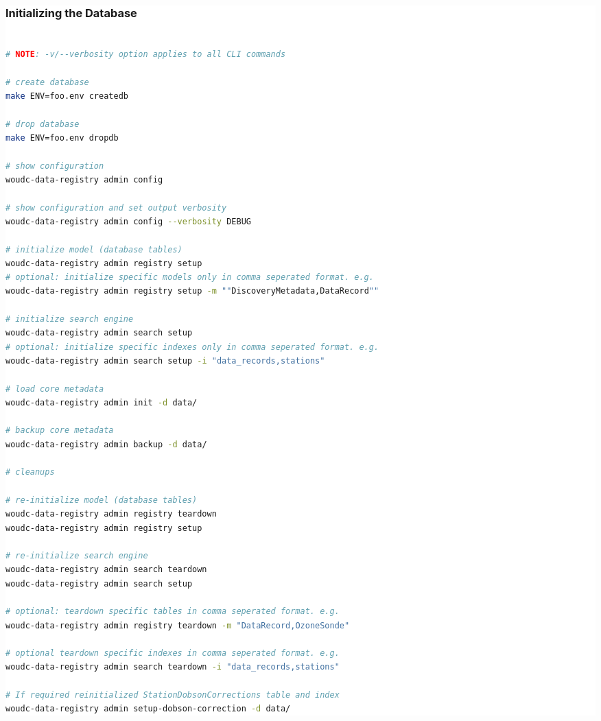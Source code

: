 
### Initializing the Database

```bash

# NOTE: -v/--verbosity option applies to all CLI commands

# create database
make ENV=foo.env createdb

# drop database
make ENV=foo.env dropdb

# show configuration
woudc-data-registry admin config

# show configuration and set output verbosity
woudc-data-registry admin config --verbosity DEBUG

# initialize model (database tables)
woudc-data-registry admin registry setup
# optional: initialize specific models only in comma seperated format. e.g.
woudc-data-registry admin registry setup -m ""DiscoveryMetadata,DataRecord""

# initialize search engine
woudc-data-registry admin search setup
# optional: initialize specific indexes only in comma seperated format. e.g.
woudc-data-registry admin search setup -i "data_records,stations"

# load core metadata
woudc-data-registry admin init -d data/

# backup core metadata
woudc-data-registry admin backup -d data/

# cleanups

# re-initialize model (database tables)
woudc-data-registry admin registry teardown
woudc-data-registry admin registry setup

# re-initialize search engine
woudc-data-registry admin search teardown
woudc-data-registry admin search setup

# optional: teardown specific tables in comma seperated format. e.g.
woudc-data-registry admin registry teardown -m "DataRecord,OzoneSonde"

# optional teardown specific indexes in comma seperated format. e.g.
woudc-data-registry admin search teardown -i "data_records,stations"

# If required reinitialized StationDobsonCorrections table and index
woudc-data-registry admin setup-dobson-correction -d data/
```
